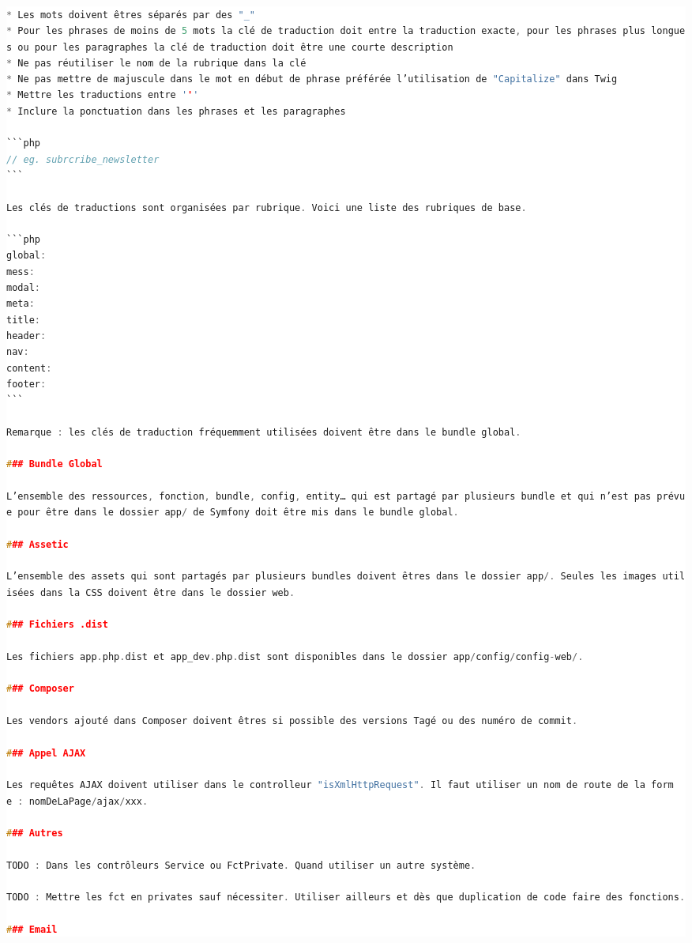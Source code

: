 ````c
* Les mots doivent êtres séparés par des "_"
* Pour les phrases de moins de 5 mots la clé de traduction doit entre la traduction exacte, pour les phrases plus longues ou pour les paragraphes la clé de traduction doit être une courte description
* Ne pas réutiliser le nom de la rubrique dans la clé
* Ne pas mettre de majuscule dans le mot en début de phrase préférée l’utilisation de "Capitalize" dans Twig
* Mettre les traductions entre '''
* Inclure la ponctuation dans les phrases et les paragraphes

```php
// eg. subrcribe_newsletter
```

Les clés de traductions sont organisées par rubrique. Voici une liste des rubriques de base.

```php
global:
mess:
modal:
meta:
title:
header:
nav:
content:
footer:
```

Remarque : les clés de traduction fréquemment utilisées doivent être dans le bundle global.

### Bundle Global

L’ensemble des ressources, fonction, bundle, config, entity… qui est partagé par plusieurs bundle et qui n’est pas prévue pour être dans le dossier app/ de Symfony doit être mis dans le bundle global.

### Assetic

L’ensemble des assets qui sont partagés par plusieurs bundles doivent êtres dans le dossier app/. Seules les images utilisées dans la CSS doivent être dans le dossier web.

### Fichiers .dist

Les fichiers app.php.dist et app_dev.php.dist sont disponibles dans le dossier app/config/config-web/.

### Composer

Les vendors ajouté dans Composer doivent êtres si possible des versions Tagé ou des numéro de commit.

### Appel AJAX

Les requêtes AJAX doivent utiliser dans le controlleur "isXmlHttpRequest". Il faut utiliser un nom de route de la forme : nomDeLaPage/ajax/xxx.

### Autres

TODO : Dans les contrôleurs Service ou FctPrivate. Quand utiliser un autre système.

TODO : Mettre les fct en privates sauf nécessiter. Utiliser ailleurs et dès que duplication de code faire des fonctions.

### Email

````
